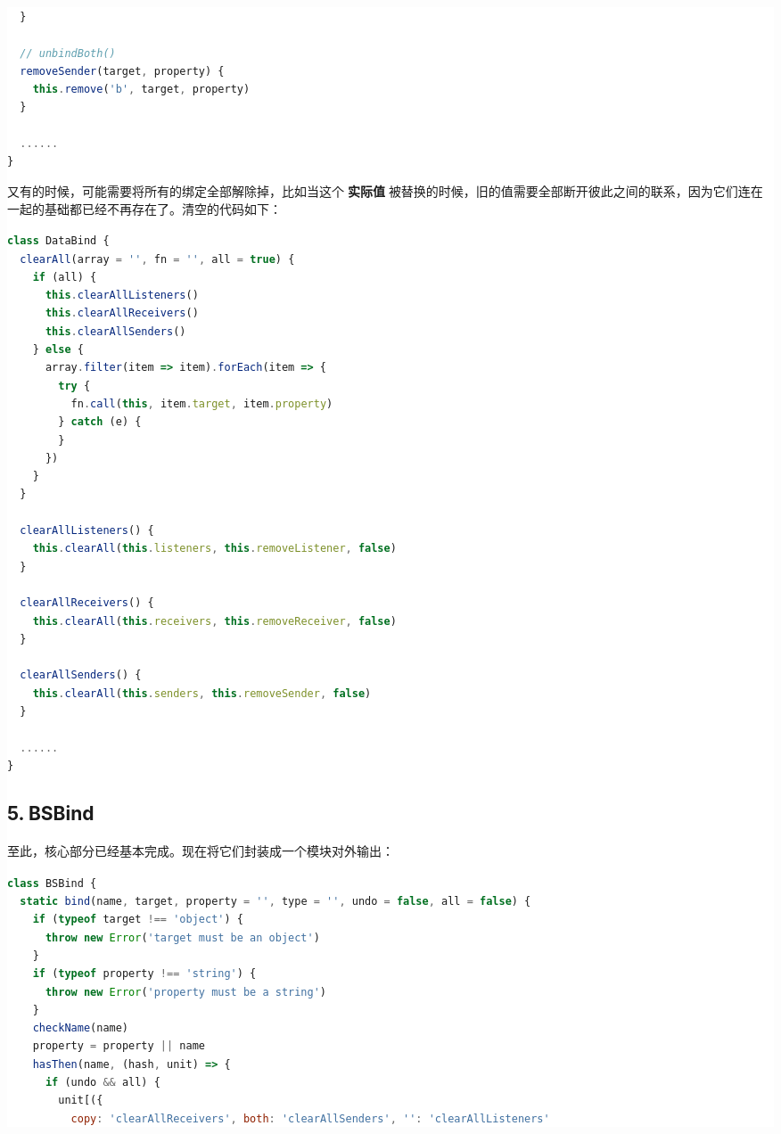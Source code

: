 ```js
  }
  
  // unbindBoth()
  removeSender(target, property) {
    this.remove('b', target, property)
  }

  ......
}
```

又有的时候，可能需要将所有的绑定全部解除掉，比如当这个 **实际值** 被替换的时候，旧的值需要全部断开彼此之间的联系，因为它们连在一起的基础都已经不再存在了。清空的代码如下：
```js
class DataBind {
  clearAll(array = '', fn = '', all = true) {
    if (all) {
      this.clearAllListeners()
      this.clearAllReceivers()
      this.clearAllSenders()
    } else {
      array.filter(item => item).forEach(item => {
        try {
          fn.call(this, item.target, item.property)
        } catch (e) {
        }
      })
    }
  }
  
  clearAllListeners() {
    this.clearAll(this.listeners, this.removeListener, false)
  }
  
  clearAllReceivers() {
    this.clearAll(this.receivers, this.removeReceiver, false)
  }
  
  clearAllSenders() {
    this.clearAll(this.senders, this.removeSender, false)
  }

  ......
}
```

## 5. BSBind

至此，核心部分已经基本完成。现在将它们封装成一个模块对外输出：

```js
class BSBind {
  static bind(name, target, property = '', type = '', undo = false, all = false) {
    if (typeof target !== 'object') {
      throw new Error('target must be an object')
    }
    if (typeof property !== 'string') {
      throw new Error('property must be a string')
    }
    checkName(name)
    property = property || name
    hasThen(name, (hash, unit) => {
      if (undo && all) {
        unit[({
          copy: 'clearAllReceivers', both: 'clearAllSenders', '': 'clearAllListeners'
```